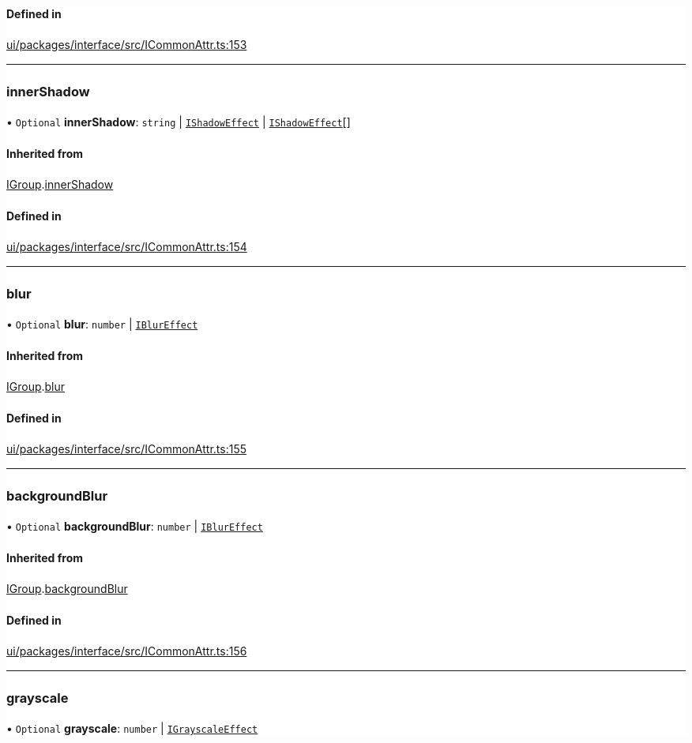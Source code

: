 #### Defined in

[ui/packages/interface/src/ICommonAttr.ts:153](https://github.com/leaferjs/leafer-ui/blob/6deed4d/packages/interface/src/ICommonAttr.ts#L153)

___

### innerShadow

• `Optional` **innerShadow**: `string` \| [`IShadowEffect`](IShadowEffect.md) \| [`IShadowEffect`](IShadowEffect.md)[]

#### Inherited from

[IGroup](IGroup.md).[innerShadow](IGroup.md#innershadow)

#### Defined in

[ui/packages/interface/src/ICommonAttr.ts:154](https://github.com/leaferjs/leafer-ui/blob/6deed4d/packages/interface/src/ICommonAttr.ts#L154)

___

### blur

• `Optional` **blur**: `number` \| [`IBlurEffect`](IBlurEffect.md)

#### Inherited from

[IGroup](IGroup.md).[blur](IGroup.md#blur)

#### Defined in

[ui/packages/interface/src/ICommonAttr.ts:155](https://github.com/leaferjs/leafer-ui/blob/6deed4d/packages/interface/src/ICommonAttr.ts#L155)

___

### backgroundBlur

• `Optional` **backgroundBlur**: `number` \| [`IBlurEffect`](IBlurEffect.md)

#### Inherited from

[IGroup](IGroup.md).[backgroundBlur](IGroup.md#backgroundblur)

#### Defined in

[ui/packages/interface/src/ICommonAttr.ts:156](https://github.com/leaferjs/leafer-ui/blob/6deed4d/packages/interface/src/ICommonAttr.ts#L156)

___

### grayscale

• `Optional` **grayscale**: `number` \| [`IGrayscaleEffect`](IGrayscaleEffect.md)
